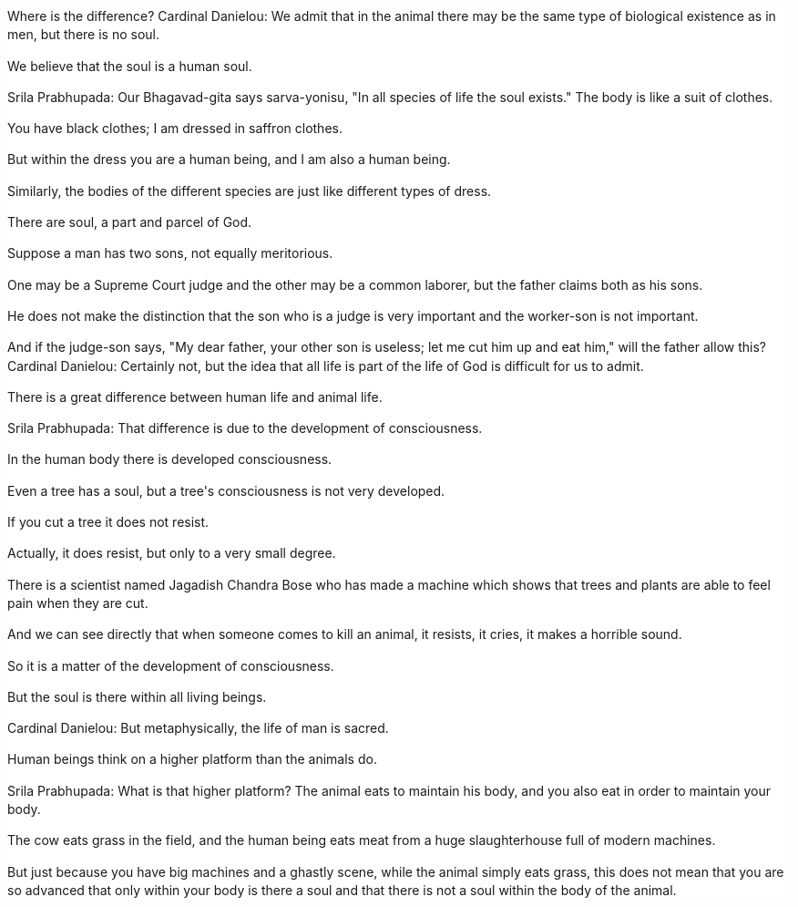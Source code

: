 Where is the difference? Cardinal Danielou: We admit that in the animal there may be the same type of biological existence as in men, but there is no soul.

We believe that the soul is a human soul.

Srila Prabhupada: Our Bhagavad-gita says sarva-yonisu, "In all species of life the soul exists." The body is like a suit of clothes.

You have black clothes; I am dressed in saffron clothes.

But within the dress you are a human being, and I am also a human being.

Similarly, the bodies of the different species are just like different types of dress.

There are soul, a part and parcel of God.

Suppose a man has two sons, not equally meritorious.

One may be a Supreme Court judge and the other may be a common laborer, but the father claims both as his sons.

He does not make the distinction that the son who is a judge is very important and the worker-son is not important.

And if the judge-son says, "My dear father, your other son is useless; let me cut him up and eat him," will the father allow this? Cardinal Danielou: Certainly not, but the idea that all life is part of the life of God is difficult for us to admit.

There is a great difference between human life and animal life.

Srila Prabhupada: That difference is due to the development of consciousness.

In the human body there is developed consciousness.

Even a tree has a soul, but a tree's consciousness is not very developed.

If you cut a tree it does not resist.

Actually, it does resist, but only to a very small degree.

There is a scientist named Jagadish Chandra Bose who has made a machine which shows that trees and plants are able to feel pain when they are cut.

And we can see directly that when someone comes to kill an animal, it resists, it cries, it makes a horrible sound.

So it is a matter of the development of consciousness.

But the soul is there within all living beings.

Cardinal Danielou: But metaphysically, the life of man is sacred.

Human beings think on a higher platform than the animals do.

Srila Prabhupada: What is that higher platform? The animal eats to maintain his body, and you also eat in order to maintain your body.

The cow eats grass in the field, and the human being eats meat from a huge slaughterhouse full of modern machines.

But just because you have big machines and a ghastly scene, while the animal simply eats grass, this does not mean that you are so advanced that only within your body is there a soul and that there is not a soul within the body of the animal.
